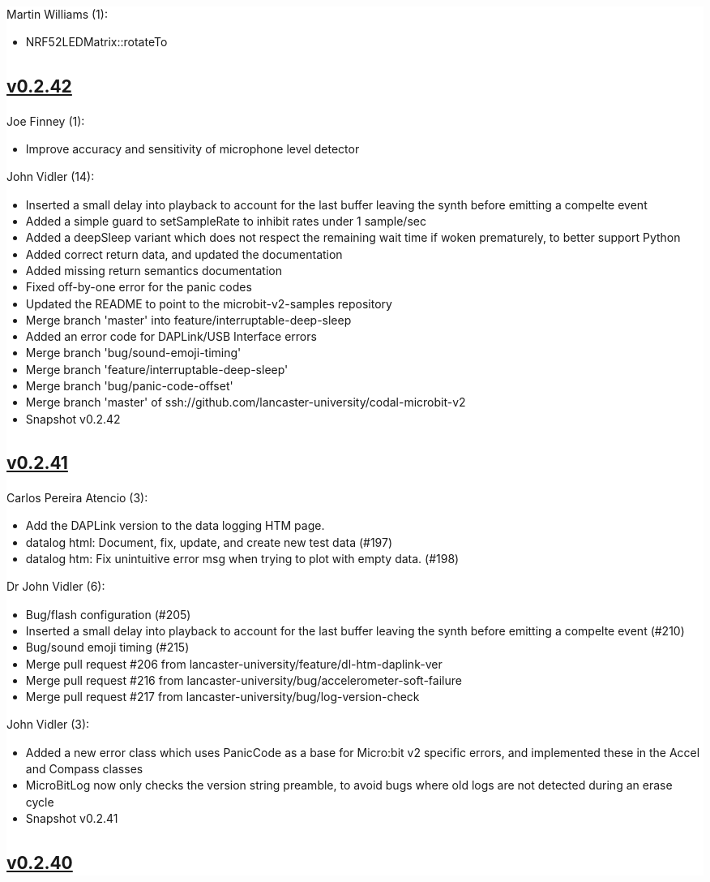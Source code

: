 Martin Williams (1):
 - NRF52LEDMatrix::rotateTo

## [v0.2.42](https://github.com/lancaster-university/codal-microbit-v2/compare/v0.2.41...v0.2.42)

Joe Finney (1):
 - Improve accuracy and sensitivity of microphone level detector

John Vidler (14):
 - Inserted a small delay into playback to account for the last buffer leaving the synth before emitting a compelte event
 - Added a simple guard to setSampleRate to inhibit rates under 1 sample/sec
 - Added a deepSleep variant which does not respect the remaining wait time if woken prematurely, to better support Python
 - Added correct return data, and updated the documentation
 - Added missing return semantics documentation
 - Fixed off-by-one error for the panic codes
 - Updated the README to point to the microbit-v2-samples repository
 - Merge branch 'master' into feature/interruptable-deep-sleep
 - Added an error code for DAPLink/USB Interface errors
 - Merge branch 'bug/sound-emoji-timing'
 - Merge branch 'feature/interruptable-deep-sleep'
 - Merge branch 'bug/panic-code-offset'
 - Merge branch 'master' of ssh://github.com/lancaster-university/codal-microbit-v2
 - Snapshot v0.2.42

## [v0.2.41](https://github.com/lancaster-university/codal-microbit-v2/compare/v0.2.40...v0.2.41)

Carlos Pereira Atencio (3):
 - Add the DAPLink version to the data logging HTM page.
 - datalog html: Document, fix, update, and create new test data (#197)
 - datalog htm: Fix unintuitive error msg when trying to plot with empty data. (#198)

Dr John Vidler (6):
 - Bug/flash configuration (#205)
 - Inserted a small delay into playback to account for the last buffer leaving the synth before emitting a compelte event (#210)
 - Bug/sound emoji timing (#215)
 - Merge pull request #206 from lancaster-university/feature/dl-htm-daplink-ver
 - Merge pull request #216 from lancaster-university/bug/accelerometer-soft-failure
 - Merge pull request #217 from lancaster-university/bug/log-version-check

John Vidler (3):
 - Added a new error class which uses PanicCode as a base for Micro:bit v2 specific errors, and implemented these in the Accel and Compass classes
 - MicroBitLog now only checks the version string preamble, to avoid bugs where old logs are not detected during an erase cycle
 - Snapshot v0.2.41

## [v0.2.40](https://github.com/lancaster-university/codal-microbit-v2/compare/v0.2.39...v0.2.40)

